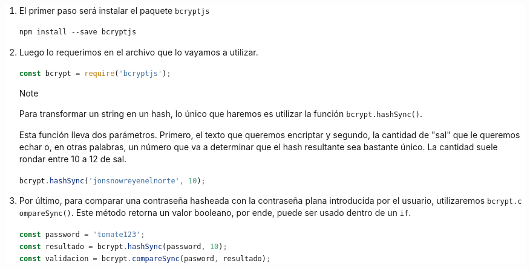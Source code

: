 1. El primer paso será instalar el paquete ```bcryptjs```

    ```
    npm install --save bcryptjs
    ```

2. Luego lo requerimos en el archivo que lo vayamos a utilizar.

    ```js
    const bcrypt = require('bcryptjs');
    ```

    > [!NOTE]
    > Para transformar un string en un hash, lo único que haremos es utilizar la función ```bcrypt.hashSync()```.
    >
    >Esta función lleva dos parámetros. Primero, el texto que queremos encriptar y segundo, la cantidad de "sal" que le queremos echar o, en otras palabras, un número que va a determinar que el hash resultante sea bastante único. La cantidad suele rondar entre 10 a 12 de sal.
    >
    > ```js
    > bcrypt.hashSync('jonsnowreyenelnorte', 10);
    > ```

3. Por último, para comparar una contraseña hasheada con la contraseña plana introducida por el usuario, utilizaremos ```bcrypt.compareSync()```. Este método retorna un valor booleano, por ende, puede ser usado dentro de un ```if```.

    ```js
    const password = 'tomate123';
    const resultado = bcrypt.hashSync(password, 10);
    const validacion = bcrypt.compareSync(pasword, resultado);
    ```

### 